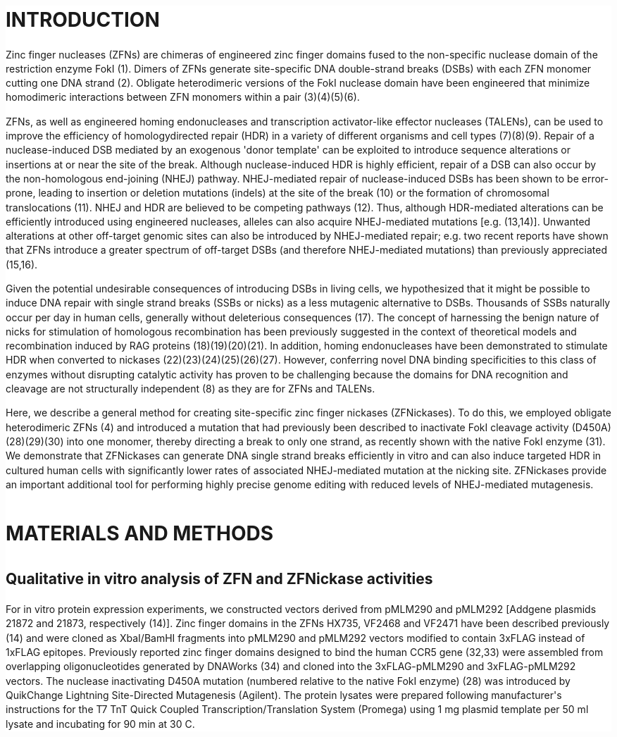 # INTRODUCTION

Zinc finger nucleases (ZFNs) are chimeras of engineered zinc finger domains fused to the non-specific nuclease domain of the restriction enzyme FokI (1). Dimers of ZFNs generate site-specific DNA double-strand breaks (DSBs) with each ZFN monomer cutting one DNA strand (2). Obligate heterodimeric versions of the FokI nuclease domain have been engineered that minimize homodimeric interactions between ZFN monomers within a pair (3)(4)(5)(6).

ZFNs, as well as engineered homing endonucleases and transcription activator-like effector nucleases (TALENs), can be used to improve the efficiency of homologydirected repair (HDR) in a variety of different organisms and cell types (7)(8)(9). Repair of a nuclease-induced DSB mediated by an exogenous 'donor template' can be exploited to introduce sequence alterations or insertions at or near the site of the break. Although nuclease-induced HDR is highly efficient, repair of a DSB can also occur by the non-homologous end-joining (NHEJ) pathway. NHEJ-mediated repair of nuclease-induced DSBs has been shown to be error-prone, leading to insertion or deletion mutations (indels) at the site of the break (10) or the formation of chromosomal translocations (11). NHEJ and HDR are believed to be competing pathways (12). Thus, although HDR-mediated alterations can be efficiently introduced using engineered nucleases, alleles can also acquire NHEJ-mediated mutations [e.g. (13,14)]. Unwanted alterations at other off-target genomic sites can also be introduced by NHEJ-mediated repair; e.g. two recent reports have shown that ZFNs introduce a greater spectrum of off-target DSBs (and therefore NHEJ-mediated mutations) than previously appreciated (15,16).

Given the potential undesirable consequences of introducing DSBs in living cells, we hypothesized that it might be possible to induce DNA repair with single strand breaks (SSBs or nicks) as a less mutagenic alternative to DSBs. Thousands of SSBs naturally occur per day in human cells, generally without deleterious consequences (17). The concept of harnessing the benign nature of nicks for stimulation of homologous recombination has been previously suggested in the context of theoretical models and recombination induced by RAG proteins (18)(19)(20)(21). In addition, homing endonucleases have been demonstrated to stimulate HDR when converted to nickases (22)(23)(24)(25)(26)(27). However, conferring novel DNA binding specificities to this class of enzymes without disrupting catalytic activity has proven to be challenging because the domains for DNA recognition and cleavage are not structurally independent (8) as they are for ZFNs and TALENs.

Here, we describe a general method for creating site-specific zinc finger nickases (ZFNickases). To do this, we employed obligate heterodimeric ZFNs (4) and introduced a mutation that had previously been described to inactivate FokI cleavage activity (D450A) (28)(29)(30) into one monomer, thereby directing a break to only one strand, as recently shown with the native FokI enzyme (31). We demonstrate that ZFNickases can generate DNA single strand breaks efficiently in vitro and can also induce targeted HDR in cultured human cells with significantly lower rates of associated NHEJ-mediated mutation at the nicking site. ZFNickases provide an important additional tool for performing highly precise genome editing with reduced levels of NHEJ-mediated mutagenesis.

# MATERIALS AND METHODS

## Qualitative in vitro analysis of ZFN and ZFNickase activities

For in vitro protein expression experiments, we constructed vectors derived from pMLM290 and pMLM292 [Addgene plasmids 21872 and 21873, respectively (14)]. Zinc finger domains in the ZFNs HX735, VF2468 and VF2471 have been described previously (14) and were cloned as XbaI/BamHI fragments into pMLM290 and pMLM292 vectors modified to contain 3xFLAG instead of 1xFLAG epitopes. Previously reported zinc finger domains designed to bind the human CCR5 gene (32,33) were assembled from overlapping oligonucleotides generated by DNAWorks (34) and cloned into the 3xFLAG-pMLM290 and 3xFLAG-pMLM292 vectors. The nuclease inactivating D450A mutation (numbered relative to the native FokI enzyme) (28) was introduced by QuikChange Lightning Site-Directed Mutagenesis (Agilent). The protein lysates were prepared following manufacturer's instructions for the T7 TnT Quick Coupled Transcription/Translation System (Promega) using 1 mg plasmid template per 50 ml lysate and incubating for 90 min at 30 C.
